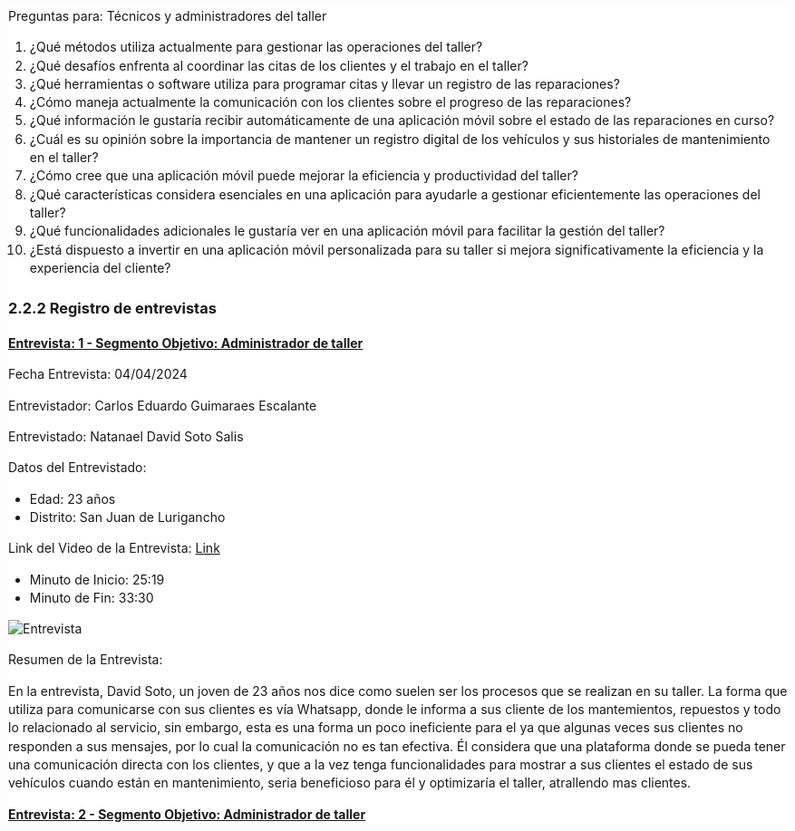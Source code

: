 Preguntas para: Técnicos y administradores del taller

1. ¿Qué métodos utiliza actualmente para gestionar las operaciones del taller?
2. ¿Qué desafíos enfrenta al coordinar las citas de los clientes y el trabajo en el taller?
3. ¿Qué herramientas o software utiliza para programar citas y llevar un registro de las reparaciones?
4. ¿Cómo maneja actualmente la comunicación con los clientes sobre el progreso de las reparaciones?
5. ¿Qué información le gustaría recibir automáticamente de una aplicación móvil sobre el estado de las reparaciones en curso?
6. ¿Cuál es su opinión sobre la importancia de mantener un registro digital de los vehículos y sus historiales de mantenimiento en el taller?
7. ¿Cómo cree que una aplicación móvil puede mejorar la eficiencia y productividad del taller?
8. ¿Qué características considera esenciales en una aplicación para ayudarle a gestionar eficientemente las operaciones del taller?
9. ¿Qué funcionalidades adicionales le gustaría ver en una aplicación móvil para facilitar la gestión del taller?
10. ¿Está dispuesto a invertir en una aplicación móvil personalizada para su taller si mejora significativamente la eficiencia y la experiencia del cliente?

### 2.2.2 Registro de entrevistas

<u>**Entrevista: 1 - Segmento Objetivo: Administrador de taller**</u>

Fecha Entrevista: 04/04/2024

Entrevistador: Carlos Eduardo Guimaraes Escalante

Entrevistado: Natanael David Soto Salis 

Datos del Entrevistado:

- Edad: 23 años
- Distrito: San Juan de Lurigancho

Link del Video de la Entrevista: <a href="https://upcedupe-my.sharepoint.com/:v:/g/personal/u202210364_upc_edu_pe/EVdNITzpz91HrvUMcC_5VZgBgySvqfefvFObyXGpsfo5nA?e=ufGrCv&nav=eyJyZWZlcnJhbEluZm8iOnsicmVmZXJyYWxBcHAiOiJTdHJlYW1XZWJBcHAiLCJyZWZlcnJhbFZpZXciOiJTaGFyZURpYWxvZy1MaW5rIiwicmVmZXJyYWxBcHBQbGF0Zm9ybSI6IldlYiIsInJlZmVycmFsTW9kZSI6InZpZXcifX0%3D">Link</a>

- Minuto de Inicio: 25:19
- Minuto de Fin: 33:30

<img src="images/entrevistaCarlos.png" alt="Entrevista" width="100%">

Resumen de la Entrevista:
<p>En la entrevista, David Soto, un joven de 23 años nos dice como suelen ser los procesos que se realizan en su taller. La forma que utiliza para comunicarse con sus clientes es vía Whatsapp, donde le informa a sus cliente de los mantemientos, repuestos y todo lo relacionado al servicio, sin embargo, esta es una forma un poco ineficiente para el ya que algunas veces sus clientes no responden a sus mensajes, por lo cual la comunicación no es tan efectiva. Él considera que una plataforma donde se pueda tener una comunicación directa con los clientes, y que a la vez tenga funcionalidades para mostrar a sus clientes el estado de sus vehículos cuando están en mantenimiento, seria beneficioso para él y optimizaría el taller, atrallendo mas clientes.</p>

<u>**Entrevista: 2 - Segmento Objetivo: Administrador de taller**</u>

